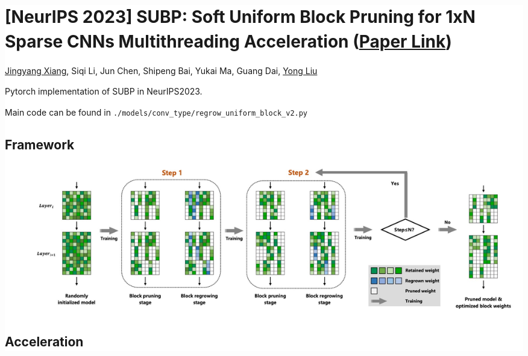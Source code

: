 # [NeurIPS 2023] SUBP: Soft Uniform Block Pruning for 1xN Sparse CNNs Multithreading Acceleration ([Paper Link](https://arxiv.org/abs/2310.06218))

[Jingyang Xiang](https://jingyangxiang.github.io/), Siqi Li, Jun Chen, Shipeng Bai, Yukai Ma, Guang Dai, [Yong Liu](https://april.zju.edu.cn/team/dr-yong-liu/)


Pytorch implementation of SUBP in NeurIPS2023.

Main code can be found in ```./models/conv_type/regrow_uniform_block_v2.py```

## Framework
<div align=center><img src="./images/framework.jpg" height = "100%" width = "100%"/></div>

## Acceleration
